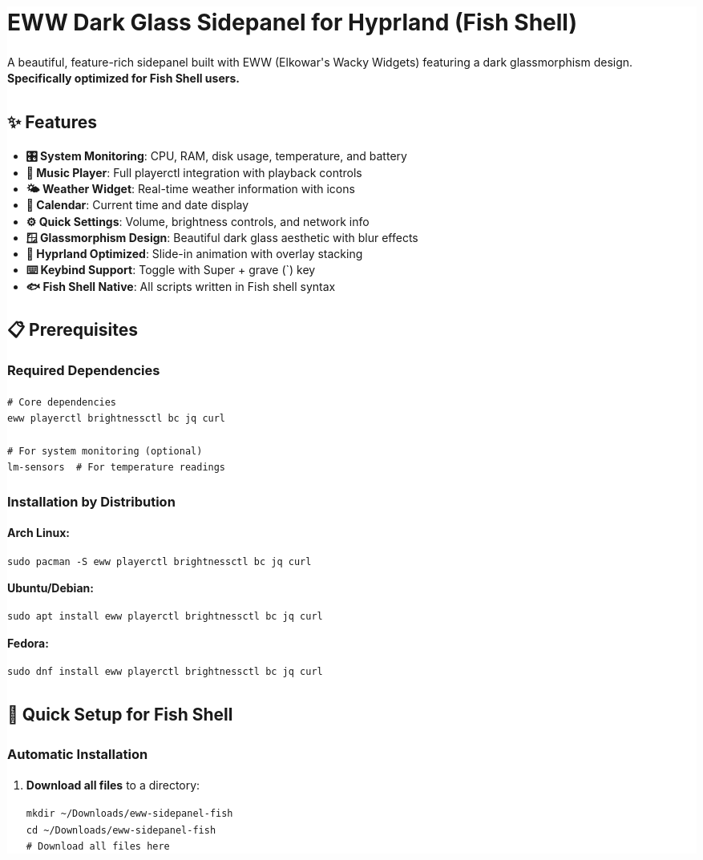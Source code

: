 # EWW Dark Glass Sidepanel for Hyprland (Fish Shell)

A beautiful, feature-rich sidepanel built with EWW (Elkowar's Wacky Widgets) featuring a dark glassmorphism design. **Specifically optimized for Fish Shell users.**

## ✨ Features

- **🎛️ System Monitoring**: CPU, RAM, disk usage, temperature, and battery
- **🎵 Music Player**: Full playerctl integration with playback controls
- **🌤️ Weather Widget**: Real-time weather information with icons
- **📅 Calendar**: Current time and date display
- **⚙️ Quick Settings**: Volume, brightness controls, and network info
- **🪟 Glassmorphism Design**: Beautiful dark glass aesthetic with blur effects
- **🎯 Hyprland Optimized**: Slide-in animation with overlay stacking
- **⌨️ Keybind Support**: Toggle with Super + grave (`) key
- **🐟 Fish Shell Native**: All scripts written in Fish shell syntax

## 📋 Prerequisites

### Required Dependencies
```fish
# Core dependencies
eww playerctl brightnessctl bc jq curl

# For system monitoring (optional)
lm-sensors  # For temperature readings
```

### Installation by Distribution

**Arch Linux:**
```fish
sudo pacman -S eww playerctl brightnessctl bc jq curl
```

**Ubuntu/Debian:**
```fish
sudo apt install eww playerctl brightnessctl bc jq curl
```

**Fedora:**
```fish
sudo dnf install eww playerctl brightnessctl bc jq curl
```

## 🚀 Quick Setup for Fish Shell

### Automatic Installation

1. **Download all files** to a directory:
   ```fish
   mkdir ~/Downloads/eww-sidepanel-fish
   cd ~/Downloads/eww-sidepanel-fish
   # Download all files here
   ```
